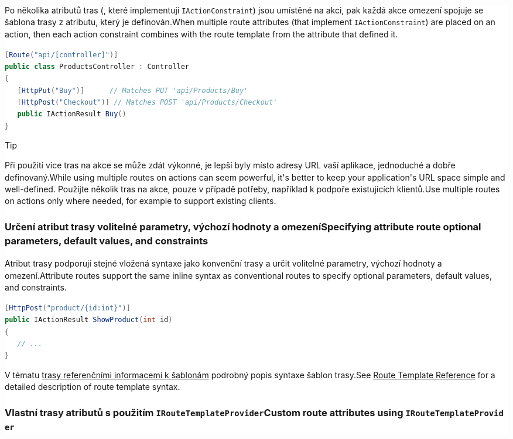 <span data-ttu-id="27475-274">Po několika atributů tras (, které implementují `IActionConstraint`) jsou umístěné na akci, pak každá akce omezení spojuje se šablona trasy z atributu, který je definován.</span><span class="sxs-lookup"><span data-stu-id="27475-274">When multiple route attributes (that implement `IActionConstraint`) are placed on an action, then each action constraint combines with the route template from the attribute that defined it.</span></span>

```csharp
[Route("api/[controller]")]
public class ProductsController : Controller
{
   [HttpPut("Buy")]      // Matches PUT 'api/Products/Buy'
   [HttpPost("Checkout")] // Matches POST 'api/Products/Checkout'
   public IActionResult Buy()
}
```

> [!TIP]
> <span data-ttu-id="27475-275">Při použití více tras na akce se může zdát výkonné, je lepší byly místo adresy URL vaší aplikace, jednoduché a dobře definovaný.</span><span class="sxs-lookup"><span data-stu-id="27475-275">While using multiple routes on actions can seem powerful, it's better to keep your application's URL space simple and well-defined.</span></span> <span data-ttu-id="27475-276">Použijte několik tras na akce, pouze v případě potřeby, například k podpoře existujících klientů.</span><span class="sxs-lookup"><span data-stu-id="27475-276">Use multiple routes on actions only where needed, for example to support existing clients.</span></span>

<a name="routing-attr-options"></a>

### <a name="specifying-attribute-route-optional-parameters-default-values-and-constraints"></a><span data-ttu-id="27475-277">Určení atribut trasy volitelné parametry, výchozí hodnoty a omezení</span><span class="sxs-lookup"><span data-stu-id="27475-277">Specifying attribute route optional parameters, default values, and constraints</span></span>

<span data-ttu-id="27475-278">Atribut trasy podporují stejné vložená syntaxe jako konvenční trasy a určit volitelné parametry, výchozí hodnoty a omezení.</span><span class="sxs-lookup"><span data-stu-id="27475-278">Attribute routes support the same inline syntax as conventional routes to specify optional parameters, default values, and constraints.</span></span>

```csharp
[HttpPost("product/{id:int}")]
public IActionResult ShowProduct(int id)
{
   // ...
}
```

<span data-ttu-id="27475-279">V tématu [trasy referenčními informacemi k šablonám](../../fundamentals/routing.md#route-template-reference) podrobný popis syntaxe šablon trasy.</span><span class="sxs-lookup"><span data-stu-id="27475-279">See [Route Template Reference](../../fundamentals/routing.md#route-template-reference) for a detailed description of route template syntax.</span></span>

<a name="routing-cust-rt-attr-irt-ref-label"></a>

### <a name="custom-route-attributes-using-iroutetemplateprovider"></a><span data-ttu-id="27475-280">Vlastní trasy atributů s použitím `IRouteTemplateProvider`</span><span class="sxs-lookup"><span data-stu-id="27475-280">Custom route attributes using `IRouteTemplateProvider`</span></span>
